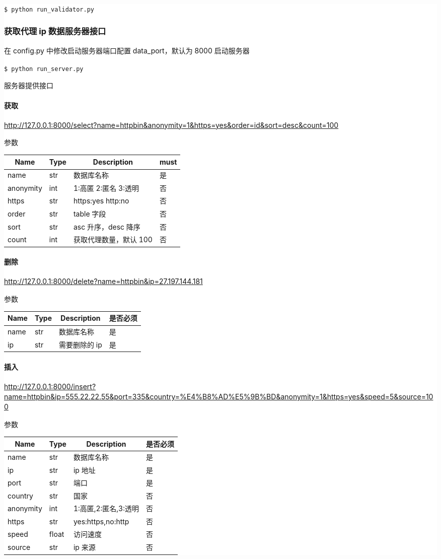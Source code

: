 ```
$ python run_validator.py
```

### 获取代理 ip 数据服务器接口
在 config.py 中修改启动服务器端口配置 data_port，默认为 8000
启动服务器

```
$ python run_server.py
```

服务器提供接口
#### 获取
<http://127.0.0.1:8000/select?name=httpbin&anonymity=1&https=yes&order=id&sort=desc&count=100>

参数

| Name    | Type   | Description   | must |
| ----    | ----   | ----          | ---- |
| name    | str    | 数据库名称      | 是   |
| anonymity | int  | 1:高匿 2:匿名 3:透明 | 否 |
| https     | str  | https:yes http:no  | 否 |
| order     | str  | table 字段  | 否 |
| sort      | str | asc 升序，desc 降序 | 否 |
| count | int | 获取代理数量，默认 100 | 否 |




#### 删除
<http://127.0.0.1:8000/delete?name=httpbin&ip=27.197.144.181>

参数

| Name | Type | Description | 是否必须|
| ----| ---- | ---- | --- |
| name | str | 数据库名称 |  是 |
| ip | str | 需要删除的 ip | 是 |

#### 插入
<http://127.0.0.1:8000/insert?name=httpbin&ip=555.22.22.55&port=335&country=%E4%B8%AD%E5%9B%BD&anonymity=1&https=yes&speed=5&source=100>

参数

| Name | Type | Description | 是否必须|
| ----| ---- | ---- | ----|
| name | str | 数据库名称 |是 |
| ip | str | ip 地址 | 是|
| port | str | 端口 |是|
| country | str | 国家 |否|
| anonymity | int | 1:高匿,2:匿名,3:透明  |否|
| https | str | yes:https,no:http |否|
| speed | float | 访问速度 |否|
| source | str | ip 来源 |否|
